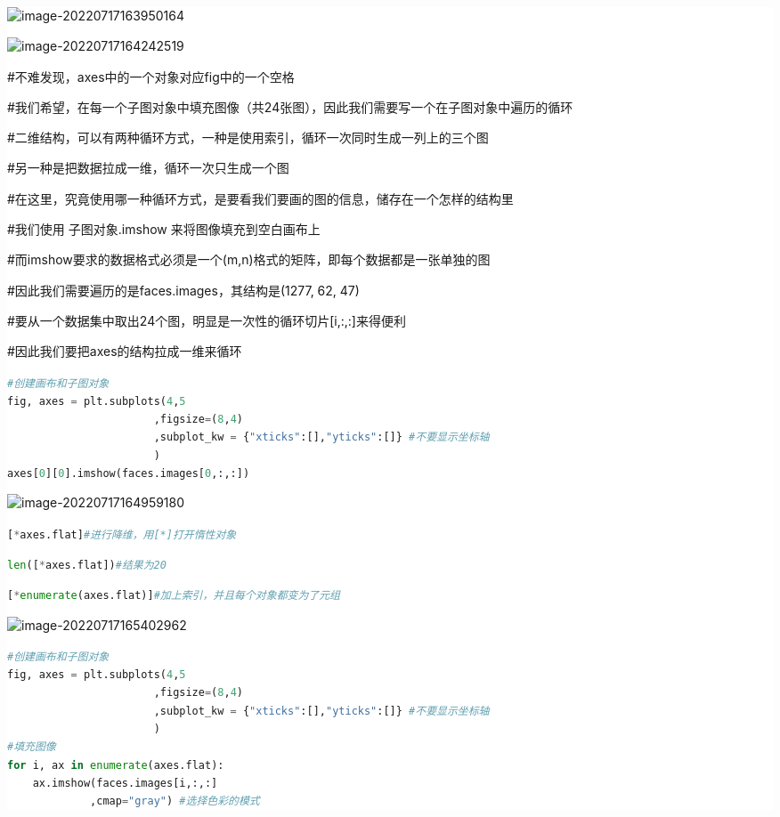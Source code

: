 ![image-20220717163950164](https://wuxidixi.oss-cn-beijing.aliyuncs.com/img/image-20220717163950164.png)

![image-20220717164242519](https://wuxidixi.oss-cn-beijing.aliyuncs.com/img/image-20220717164242519.png)

\#不难发现，axes中的一个对象对应fig中的一个空格

\#我们希望，在每一个子图对象中填充图像（共24张图），因此我们需要写一个在子图对象中遍历的循环

\#二维结构，可以有两种循环方式，一种是使用索引，循环一次同时生成一列上的三个图

\#另一种是把数据拉成一维，循环一次只生成一个图

\#在这里，究竟使用哪一种循环方式，是要看我们要画的图的信息，储存在一个怎样的结构里

\#我们使用 子图对象.imshow 来将图像填充到空白画布上

\#而imshow要求的数据格式必须是一个(m,n)格式的矩阵，即每个数据都是一张单独的图

\#因此我们需要遍历的是faces.images，其结构是(1277, 62, 47)

\#要从一个数据集中取出24个图，明显是一次性的循环切片[i,:,:]来得便利

\#因此我们要把axes的结构拉成一维来循环

~~~python
#创建画布和子图对象
fig, axes = plt.subplots(4,5
                       ,figsize=(8,4)
                       ,subplot_kw = {"xticks":[],"yticks":[]} #不要显示坐标轴
                       )
axes[0][0].imshow(faces.images[0,:,:])
~~~

![image-20220717164959180](https://wuxidixi.oss-cn-beijing.aliyuncs.com/img/image-20220717164959180.png)

~~~python
[*axes.flat]#进行降维，用[*]打开惰性对象
~~~

~~~python
len([*axes.flat])#结果为20
~~~

~~~python
[*enumerate(axes.flat)]#加上索引，并且每个对象都变为了元组
~~~

![image-20220717165402962](https://wuxidixi.oss-cn-beijing.aliyuncs.com/img/image-20220717165402962.png)

~~~python
#创建画布和子图对象
fig, axes = plt.subplots(4,5
                       ,figsize=(8,4)
                       ,subplot_kw = {"xticks":[],"yticks":[]} #不要显示坐标轴
                       )
#填充图像
for i, ax in enumerate(axes.flat):
    ax.imshow(faces.images[i,:,:] 
             ,cmap="gray") #选择色彩的模式
~~~
